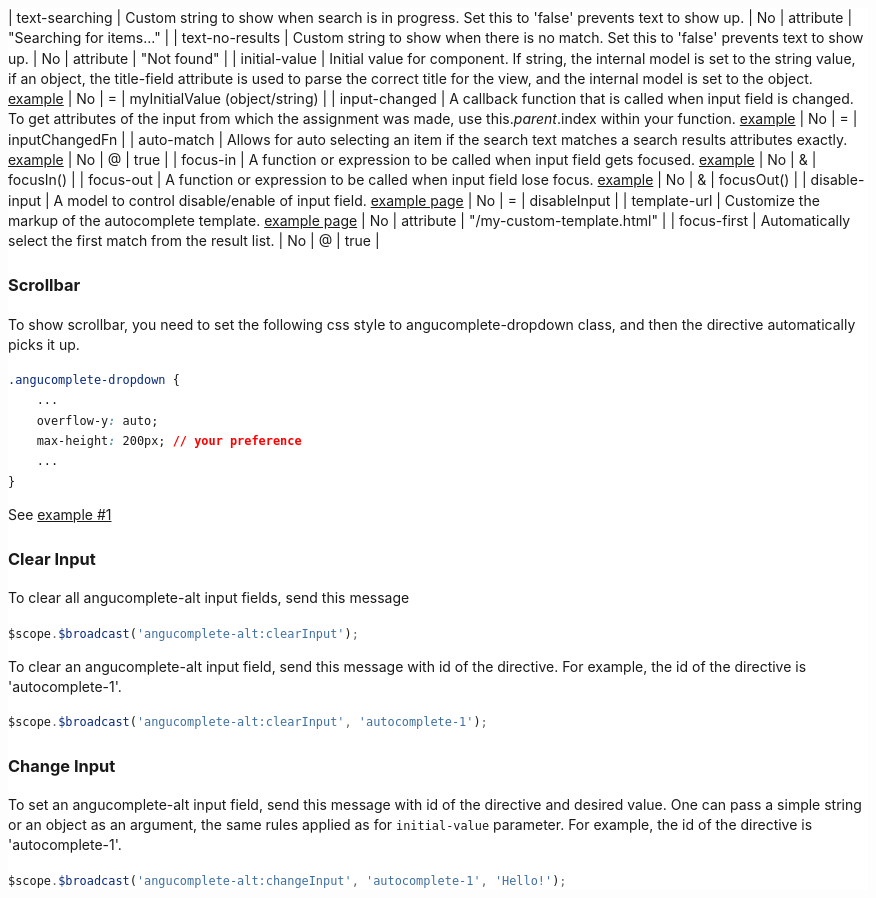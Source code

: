 | text-searching | Custom string to show when search is in progress. Set this to 'false' prevents text to show up. | No | attribute | "Searching for items..." |
| text-no-results | Custom string to show when there is no match. Set this to 'false' prevents text to show up. | No | attribute | "Not found" |
| initial-value | Initial value for component. If string, the internal model is set to the string value, if an object, the title-field attribute is used to parse the correct title for the view, and the internal model is set to the object. [example](http://ghiden.github.io/angucomplete-alt/#example9) | No | = | myInitialValue (object/string) |
| input-changed | A callback function that is called when input field is changed. To get attributes of the input from which the assignment was made, use this.$parent.$index within your function. [example](http://ghiden.github.io/angucomplete-alt/#example10) |  No | = | inputChangedFn |
| auto-match | Allows for auto selecting an item if the search text matches a search results attributes exactly. [example](http://ghiden.github.io/angucomplete-alt/#example11) |  No | @ | true |
| focus-in | A function or expression to be called when input field gets focused. [example](http://ghiden.github.io/angucomplete-alt/#example12) | No | & | focusIn() |
| focus-out | A function or expression to be called when input field lose focus. [example](http://ghiden.github.io/angucomplete-alt/#example12) | No | & | focusOut() |
| disable-input | A model to control disable/enable of input field. [example page](http://ghiden.github.io/angucomplete-alt/#example13) | No | = | disableInput |
| template-url | Customize the markup of the autocomplete template. [example page](http://ghiden.github.io/angucomplete-alt/#example14) | No | attribute | "/my-custom-template.html" |
| focus-first | Automatically select the first match from the result list. |  No | @ | true |

### Scrollbar

To show scrollbar, you need to set the following css style to angucomplete-dropdown class, and then the directive automatically picks it up.
```css
.angucomplete-dropdown {
    ...
    overflow-y: auto;
    max-height: 200px; // your preference
    ...
}
```
See [example #1](http://ghiden.github.io/angucomplete-alt/#example1)

### Clear Input

To clear all angucomplete-alt input fields, send this message
```js
$scope.$broadcast('angucomplete-alt:clearInput');
```

To clear an angucomplete-alt input field, send this message with id of the directive. For example, the id of the directive is 'autocomplete-1'.
```js
$scope.$broadcast('angucomplete-alt:clearInput', 'autocomplete-1');
```

### Change Input

To set an angucomplete-alt input field, send this message with id of the directive and desired value.
One can pass a simple string or an object as an argument, the same rules applied as for ```initial-value``` parameter.
For example, the id of the directive is 'autocomplete-1'.
```js
$scope.$broadcast('angucomplete-alt:changeInput', 'autocomplete-1', 'Hello!');
```

